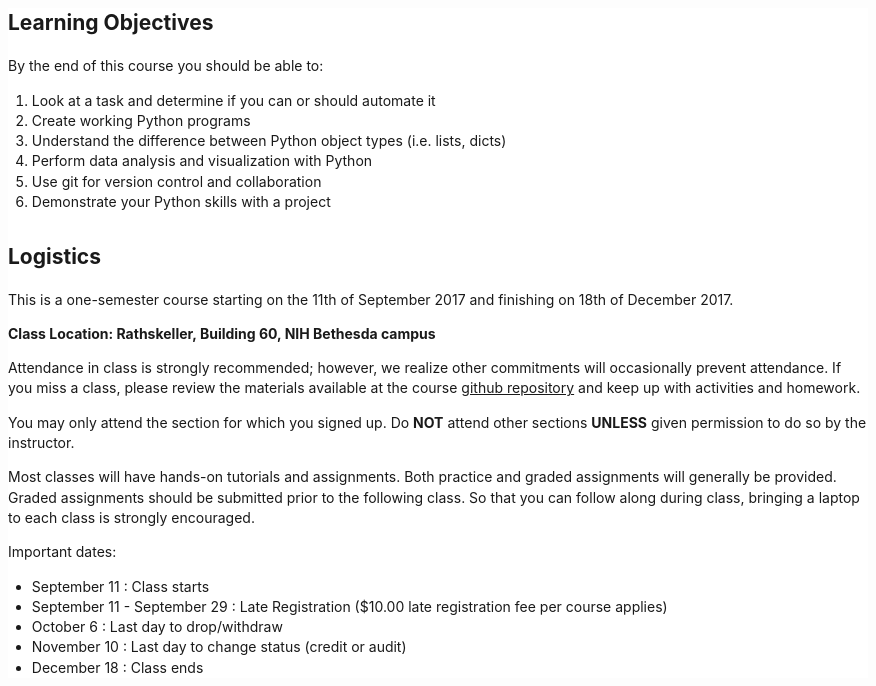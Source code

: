 Learning Objectives
-------------------

By the end of this
course you should be able to:
1. Look at a task and determine if you can or
should automate it
2. Create working Python programs
3. Understand the
difference between Python object types (i.e. lists, dicts)
4. Perform data
analysis and visualization with Python
5. Use git for version control and
collaboration
6. Demonstrate your Python skills with a project

Logistics
---------

This is a one-semester course starting on the 11th
of September 2017
and finishing on 18th of December 2017.

**Class Location: Rathskeller, Building
60, NIH Bethesda campus**

Attendance in class is strongly recommended; however,
we realize other
commitments will occasionally prevent attendance.
If you miss a
class, please review the materials available at the course [github
repository](https://github.com/marskar/BIO309_Fall2017) and keep up with
activities and homework.

You may only attend the section for which you signed
up.
Do **NOT** attend other sections **UNLESS** given permission to do so by the
instructor.

Most classes will have hands-on tutorials and assignments.
Both
practice and graded assignments will generally be provided.
Graded assignments
should be submitted prior to the following class.
So that you can follow along
during class, bringing a laptop to each class is strongly encouraged.

Important
dates:
* September 11 : Class starts
* September 11 - September 29 : Late
Registration ($10.00 late registration fee per course applies)
* October 6 :
Last day to drop/withdraw
* November 10 : Last day to change status (credit or
audit)
* December 18 : Class ends
